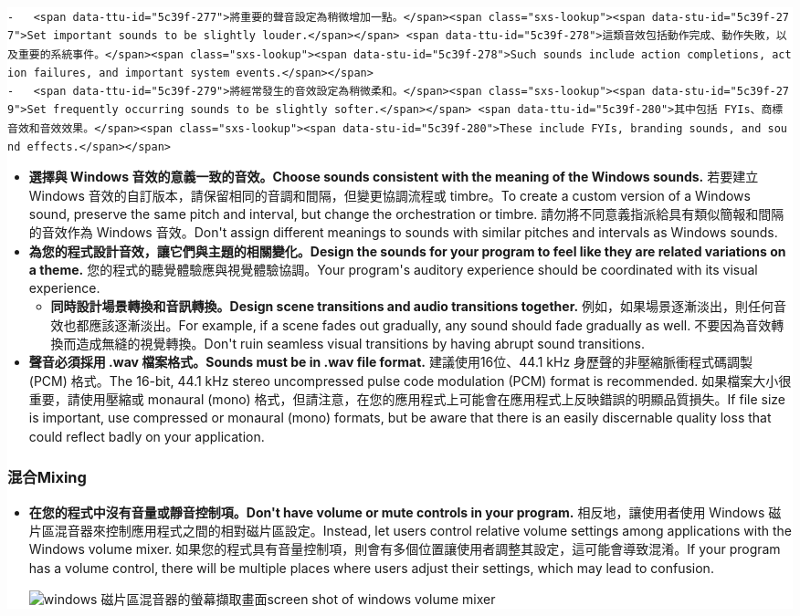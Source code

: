     -   <span data-ttu-id="5c39f-277">將重要的聲音設定為稍微增加一點。</span><span class="sxs-lookup"><span data-stu-id="5c39f-277">Set important sounds to be slightly louder.</span></span> <span data-ttu-id="5c39f-278">這類音效包括動作完成、動作失敗，以及重要的系統事件。</span><span class="sxs-lookup"><span data-stu-id="5c39f-278">Such sounds include action completions, action failures, and important system events.</span></span>
    -   <span data-ttu-id="5c39f-279">將經常發生的音效設定為稍微柔和。</span><span class="sxs-lookup"><span data-stu-id="5c39f-279">Set frequently occurring sounds to be slightly softer.</span></span> <span data-ttu-id="5c39f-280">其中包括 FYIs、商標音效和音效效果。</span><span class="sxs-lookup"><span data-stu-id="5c39f-280">These include FYIs, branding sounds, and sound effects.</span></span>
-   <span data-ttu-id="5c39f-281">**選擇與 Windows 音效的意義一致的音效。**</span><span class="sxs-lookup"><span data-stu-id="5c39f-281">**Choose sounds consistent with the meaning of the Windows sounds.**</span></span> <span data-ttu-id="5c39f-282">若要建立 Windows 音效的自訂版本，請保留相同的音調和間隔，但變更協調流程或 timbre。</span><span class="sxs-lookup"><span data-stu-id="5c39f-282">To create a custom version of a Windows sound, preserve the same pitch and interval, but change the orchestration or timbre.</span></span> <span data-ttu-id="5c39f-283">請勿將不同意義指派給具有類似簡報和間隔的音效作為 Windows 音效。</span><span class="sxs-lookup"><span data-stu-id="5c39f-283">Don't assign different meanings to sounds with similar pitches and intervals as Windows sounds.</span></span>
-   <span data-ttu-id="5c39f-284">**為您的程式設計音效，讓它們與主題的相關變化。**</span><span class="sxs-lookup"><span data-stu-id="5c39f-284">**Design the sounds for your program to feel like they are related variations on a theme.**</span></span> <span data-ttu-id="5c39f-285">您的程式的聽覺體驗應與視覺體驗協調。</span><span class="sxs-lookup"><span data-stu-id="5c39f-285">Your program's auditory experience should be coordinated with its visual experience.</span></span>
    -   <span data-ttu-id="5c39f-286">**同時設計場景轉換和音訊轉換。**</span><span class="sxs-lookup"><span data-stu-id="5c39f-286">**Design scene transitions and audio transitions together.**</span></span> <span data-ttu-id="5c39f-287">例如，如果場景逐漸淡出，則任何音效也都應該逐漸淡出。</span><span class="sxs-lookup"><span data-stu-id="5c39f-287">For example, if a scene fades out gradually, any sound should fade gradually as well.</span></span> <span data-ttu-id="5c39f-288">不要因為音效轉換而造成無縫的視覺轉換。</span><span class="sxs-lookup"><span data-stu-id="5c39f-288">Don't ruin seamless visual transitions by having abrupt sound transitions.</span></span>
-   <span data-ttu-id="5c39f-289">**聲音必須採用 .wav 檔案格式。**</span><span class="sxs-lookup"><span data-stu-id="5c39f-289">**Sounds must be in .wav file format.**</span></span> <span data-ttu-id="5c39f-290">建議使用16位、44.1 kHz 身歷聲的非壓縮脈衝程式碼調製 (PCM) 格式。</span><span class="sxs-lookup"><span data-stu-id="5c39f-290">The 16-bit, 44.1 kHz stereo uncompressed pulse code modulation (PCM) format is recommended.</span></span> <span data-ttu-id="5c39f-291">如果檔案大小很重要，請使用壓縮或 monaural (mono) 格式，但請注意，在您的應用程式上可能會在應用程式上反映錯誤的明顯品質損失。</span><span class="sxs-lookup"><span data-stu-id="5c39f-291">If file size is important, use compressed or monaural (mono) formats, but be aware that there is an easily discernable quality loss that could reflect badly on your application.</span></span>

### <a name="mixing"></a><span data-ttu-id="5c39f-292">混合</span><span class="sxs-lookup"><span data-stu-id="5c39f-292">Mixing</span></span>

-   <span data-ttu-id="5c39f-293">**在您的程式中沒有音量或靜音控制項。**</span><span class="sxs-lookup"><span data-stu-id="5c39f-293">**Don't have volume or mute controls in your program.**</span></span> <span data-ttu-id="5c39f-294">相反地，讓使用者使用 Windows 磁片區混音器來控制應用程式之間的相對磁片區設定。</span><span class="sxs-lookup"><span data-stu-id="5c39f-294">Instead, let users control relative volume settings among applications with the Windows volume mixer.</span></span> <span data-ttu-id="5c39f-295">如果您的程式具有音量控制項，則會有多個位置讓使用者調整其設定，這可能會導致混淆。</span><span class="sxs-lookup"><span data-stu-id="5c39f-295">If your program has a volume control, there will be multiple places where users adjust their settings, which may lead to confusion.</span></span>

    ![<span data-ttu-id="5c39f-296">windows 磁片區混音器的螢幕擷取畫面</span><span class="sxs-lookup"><span data-stu-id="5c39f-296">screen shot of windows volume mixer</span></span> ](images/vis-sound-image8.png)
